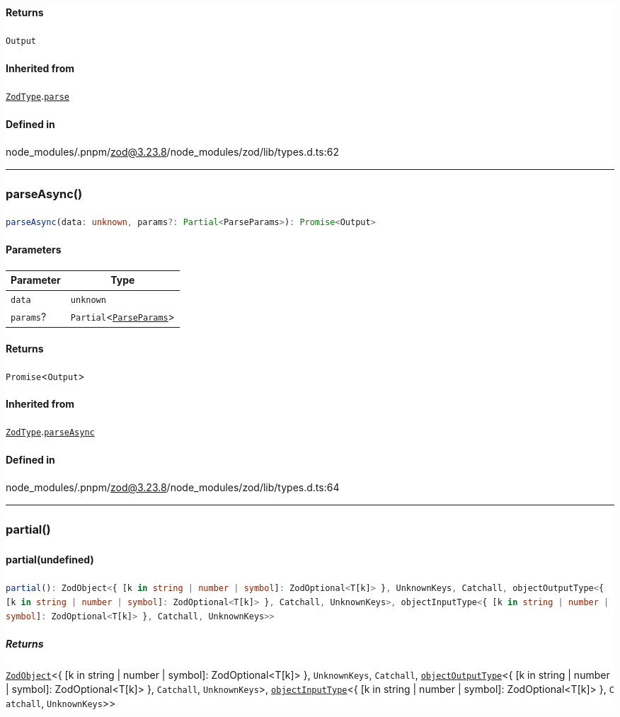 #### Returns

`Output`

#### Inherited from

[`ZodType`](ZodType.md).[`parse`](ZodType.md#parse)

#### Defined in

node\_modules/.pnpm/zod@3.23.8/node\_modules/zod/lib/types.d.ts:62

***

### parseAsync()

```ts
parseAsync(data: unknown, params?: Partial<ParseParams>): Promise<Output>
```

#### Parameters

| Parameter | Type |
| ------ | ------ |
| `data` | `unknown` |
| `params`? | `Partial`\<[`ParseParams`](../type-aliases/ParseParams.md)\> |

#### Returns

`Promise`\<`Output`\>

#### Inherited from

[`ZodType`](ZodType.md).[`parseAsync`](ZodType.md#parseasync)

#### Defined in

node\_modules/.pnpm/zod@3.23.8/node\_modules/zod/lib/types.d.ts:64

***

### partial()

#### partial(undefined)

```ts
partial(): ZodObject<{ [k in string | number | symbol]: ZodOptional<T[k]> }, UnknownKeys, Catchall, objectOutputType<{ [k in string | number | symbol]: ZodOptional<T[k]> }, Catchall, UnknownKeys>, objectInputType<{ [k in string | number | symbol]: ZodOptional<T[k]> }, Catchall, UnknownKeys>>
```

##### Returns

[`ZodObject`](ZodObject.md)\<\{ \[k in string \| number \| symbol\]: ZodOptional\<T\[k\]\> \}, `UnknownKeys`, `Catchall`, [`objectOutputType`](../type-aliases/objectOutputType.md)\<\{ \[k in string \| number \| symbol\]: ZodOptional\<T\[k\]\> \}, `Catchall`, `UnknownKeys`\>, [`objectInputType`](../type-aliases/objectInputType.md)\<\{ \[k in string \| number \| symbol\]: ZodOptional\<T\[k\]\> \}, `Catchall`, `UnknownKeys`\>\>
